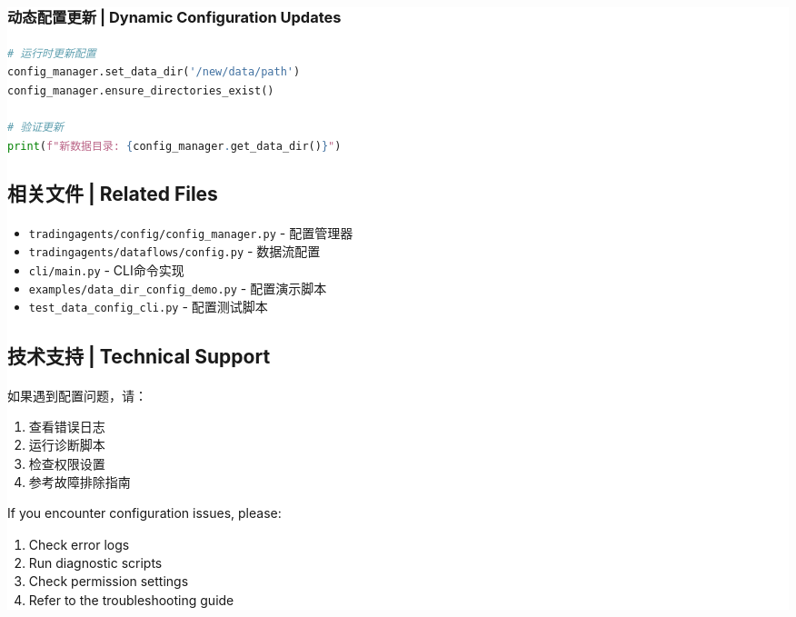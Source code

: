### 动态配置更新 | Dynamic Configuration Updates

```python
# 运行时更新配置
config_manager.set_data_dir('/new/data/path')
config_manager.ensure_directories_exist()

# 验证更新
print(f"新数据目录: {config_manager.get_data_dir()}")
```

## 相关文件 | Related Files

- `tradingagents/config/config_manager.py` - 配置管理器
- `tradingagents/dataflows/config.py` - 数据流配置
- `cli/main.py` - CLI命令实现
- `examples/data_dir_config_demo.py` - 配置演示脚本
- `test_data_config_cli.py` - 配置测试脚本

## 技术支持 | Technical Support

如果遇到配置问题，请：
1. 查看错误日志
2. 运行诊断脚本
3. 检查权限设置
4. 参考故障排除指南

If you encounter configuration issues, please:
1. Check error logs
2. Run diagnostic scripts
3. Check permission settings
4. Refer to the troubleshooting guide